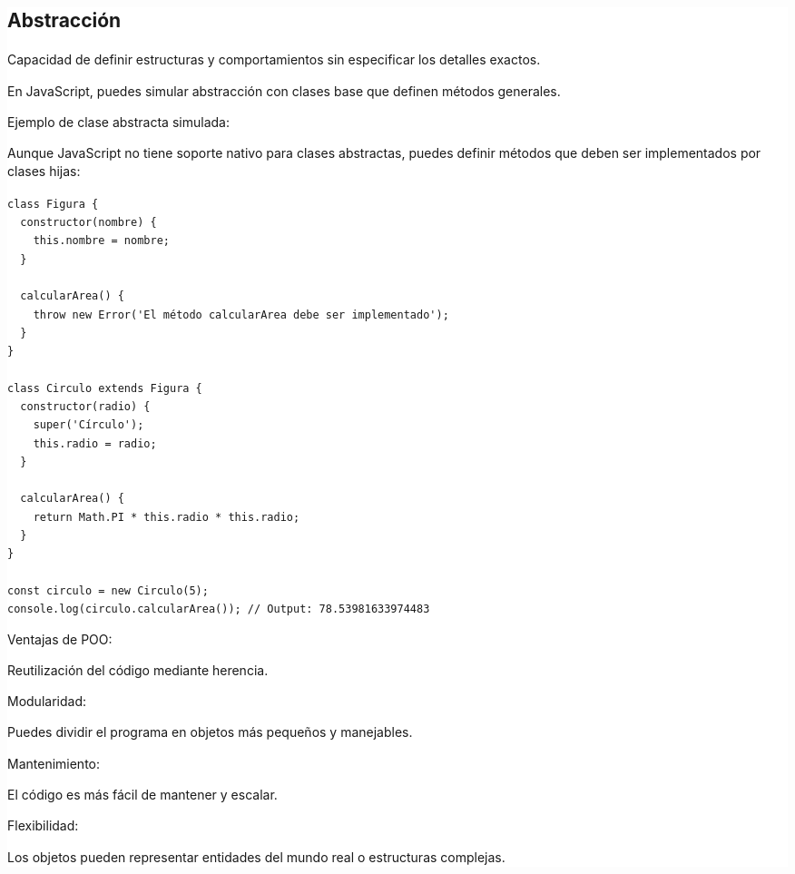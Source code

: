 
## Abstracción

Capacidad de definir estructuras y comportamientos sin especificar los detalles exactos. 

En JavaScript, puedes simular abstracción con clases base que definen métodos generales.


Ejemplo de clase abstracta simulada:

Aunque JavaScript no tiene soporte nativo para clases abstractas, puedes definir métodos que deben ser implementados por clases hijas:

```
class Figura {
  constructor(nombre) {
    this.nombre = nombre;
  }

  calcularArea() {
    throw new Error('El método calcularArea debe ser implementado');
  }
}

class Circulo extends Figura {
  constructor(radio) {
    super('Círculo');
    this.radio = radio;
  }

  calcularArea() {
    return Math.PI * this.radio * this.radio;
  }
}

const circulo = new Circulo(5);
console.log(circulo.calcularArea()); // Output: 78.53981633974483

```

Ventajas de POO:

Reutilización del código mediante herencia.


Modularidad: 

Puedes dividir el programa en objetos más pequeños y manejables.


Mantenimiento: 

El código es más fácil de mantener y escalar.


Flexibilidad: 

Los objetos pueden representar entidades del mundo real o estructuras complejas.
